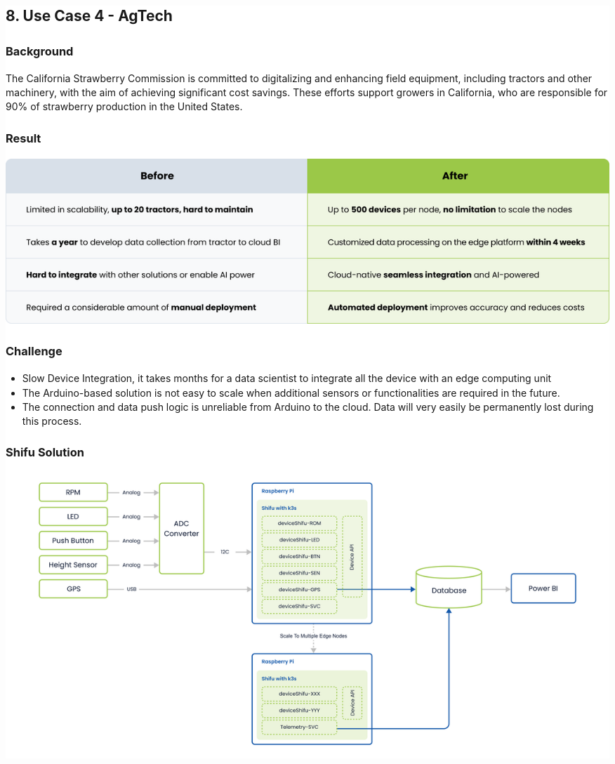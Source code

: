 ## 8. Use Case 4 - AgTech

### Background

The California Strawberry Commission is committed to digitalizing and enhancing field equipment, including tractors and other machinery, with the aim of achieving significant cost savings. These efforts support growers in California, who are responsible for 90% of strawberry production in the United States.

### Result

![Shifu whitepaper case4 result](../img/shifu-whitepaper-case4-result.png)

### Challenge

- Slow Device Integration, it takes months for a data scientist to integrate all the device with an edge computing unit
- The Arduino-based solution is not easy to scale when additional sensors or functionalities are required in the future.
- The connection and data push logic is unreliable from Arduino to the cloud. Data will very easily be permanently lost during this process.

### Shifu Solution

![Shifu whitepaper case4 solution](../img/shifu-whitepaper-case4-solution.png)
